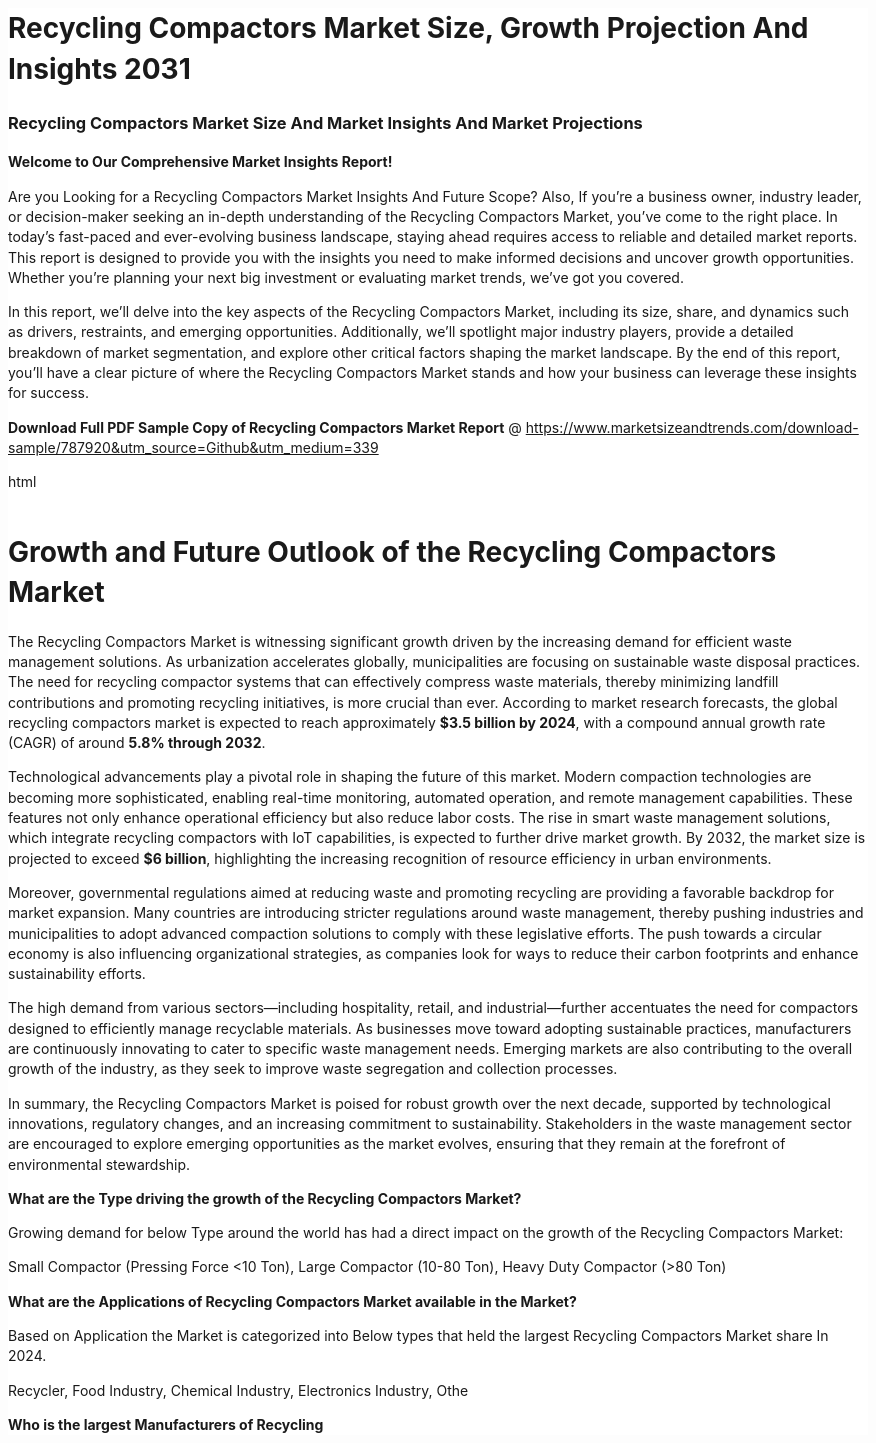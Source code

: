 <h1>Recycling Compactors Market Size, Growth Projection And Insights 2031</h1><div class="" data-test-id=""><h3><span class="">Recycling Compactors Market Size And Market Insights And Market Projections</span></h3></div><div class="" data-test-id=""><p><strong>Welcome to Our Comprehensive Market Insights Report!</strong></p><p>Are you Looking for a Recycling Compactors Market Insights And Future Scope? Also, If you&rsquo;re a business owner, industry leader, or decision-maker seeking an in-depth understanding of the Recycling Compactors Market, you&rsquo;ve come to the right place. In today&rsquo;s fast-paced and ever-evolving business landscape, staying ahead requires access to reliable and detailed market reports. This report is designed to provide you with the insights you need to make informed decisions and uncover growth opportunities. Whether you&rsquo;re planning your next big investment or evaluating market trends, we&rsquo;ve got you covered.</p><p>In this report, we&rsquo;ll delve into the key aspects of the Recycling Compactors Market, including its size, share, and dynamics such as drivers, restraints, and emerging opportunities. Additionally, we&rsquo;ll spotlight major industry players, provide a detailed breakdown of market segmentation, and explore other critical factors shaping the market landscape. By the end of this report, you&rsquo;ll have a clear picture of where the Recycling Compactors Market stands and how your business can leverage these insights for success.</p><p><strong>Download Full PDF Sample Copy of Recycling Compactors Market Report</strong> @ <a href="https://www.marketsizeandtrends.com/download-sample/787920&utm_source=Github&utm_medium=339" target="_blank">https://www.marketsizeandtrends.com/download-sample/787920&utm_source=Github&utm_medium=339</a></p></div><div class="" data-test-id=""><p><span class="">html<!DOCTYPE html><html lang="en"><head> <meta charset="UTF-8"> <meta name="viewport" content="width=device-width, initial-scale=1.0"> <title>Recycling Compactors Market Growth and Outlook</title></head><body> <h1>Growth and Future Outlook of the Recycling Compactors Market</h1> <p>The Recycling Compactors Market is witnessing significant growth driven by the increasing demand for efficient waste management solutions. As urbanization accelerates globally, municipalities are focusing on sustainable waste disposal practices. The need for recycling compactor systems that can effectively compress waste materials, thereby minimizing landfill contributions and promoting recycling initiatives, is more crucial than ever. According to market research forecasts, the global recycling compactors market is expected to reach approximately <strong>$3.5 billion by 2024</strong>, with a compound annual growth rate (CAGR) of around <strong>5.8% through 2032</strong>.</p> <p>Technological advancements play a pivotal role in shaping the future of this market. Modern compaction technologies are becoming more sophisticated, enabling real-time monitoring, automated operation, and remote management capabilities. These features not only enhance operational efficiency but also reduce labor costs. The rise in smart waste management solutions, which integrate recycling compactors with IoT capabilities, is expected to further drive market growth. By 2032, the market size is projected to exceed <strong>$6 billion</strong>, highlighting the increasing recognition of resource efficiency in urban environments.</p> <p>Moreover, governmental regulations aimed at reducing waste and promoting recycling are providing a favorable backdrop for market expansion. Many countries are introducing stricter regulations around waste management, thereby pushing industries and municipalities to adopt advanced compaction solutions to comply with these legislative efforts. The push towards a circular economy is also influencing organizational strategies, as companies look for ways to reduce their carbon footprints and enhance sustainability efforts.</p> <p>The high demand from various sectors—including hospitality, retail, and industrial—further accentuates the need for compactors designed to efficiently manage recyclable materials. As businesses move toward adopting sustainable practices, manufacturers are continuously innovating to cater to specific waste management needs. Emerging markets are also contributing to the overall growth of the industry, as they seek to improve waste segregation and collection processes.</p> <p><strong></strong></p> <p>In summary, the Recycling Compactors Market is poised for robust growth over the next decade, supported by technological innovations, regulatory changes, and an increasing commitment to sustainability. Stakeholders in the waste management sector are encouraged to explore emerging opportunities as the market evolves, ensuring that they remain at the forefront of environmental stewardship.</p></body></html></span></p><p><strong><span class="">What are the&nbsp;Type driving the growth of the Recycling Compactors Market?</span></strong></p></div><div class="" data-test-id=""><p><span class="">Growing demand for below Type around the world has had a direct impact on the growth of the Recycling Compactors Market:</span></p></div><div class="" data-test-id=""><p>Small Compactor (Pressing Force <10 Ton), Large Compactor (10-80 Ton), Heavy Duty Compactor (>80 Ton)</p><p><span class=""><strong>What are the&nbsp;Applications&nbsp;of Recycling Compactors Market available in the Market?</strong></span></p></div><div class="" data-test-id=""><p><span class="">Based on Application the Market is categorized into Below types that held the largest Recycling Compactors Market share In 2024.</span></p></div><div class="" data-test-id=""><p><span class="">Recycler, Food Industry, Chemical Industry, Electronics Industry, Othe</span></p><p><span class=""><strong>Who is the largest Manufacturers of Recycling
